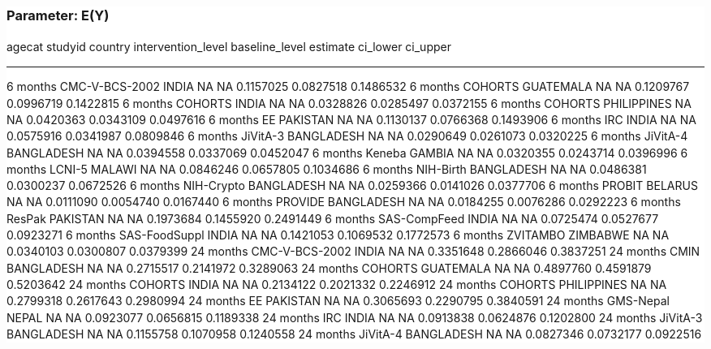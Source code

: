 
### Parameter: E(Y)


agecat      studyid          country       intervention_level   baseline_level     estimate    ci_lower    ci_upper
----------  ---------------  ------------  -------------------  ---------------  ----------  ----------  ----------
6 months    CMC-V-BCS-2002   INDIA         NA                   NA                0.1157025   0.0827518   0.1486532
6 months    COHORTS          GUATEMALA     NA                   NA                0.1209767   0.0996719   0.1422815
6 months    COHORTS          INDIA         NA                   NA                0.0328826   0.0285497   0.0372155
6 months    COHORTS          PHILIPPINES   NA                   NA                0.0420363   0.0343109   0.0497616
6 months    EE               PAKISTAN      NA                   NA                0.1130137   0.0766368   0.1493906
6 months    IRC              INDIA         NA                   NA                0.0575916   0.0341987   0.0809846
6 months    JiVitA-3         BANGLADESH    NA                   NA                0.0290649   0.0261073   0.0320225
6 months    JiVitA-4         BANGLADESH    NA                   NA                0.0394558   0.0337069   0.0452047
6 months    Keneba           GAMBIA        NA                   NA                0.0320355   0.0243714   0.0396996
6 months    LCNI-5           MALAWI        NA                   NA                0.0846246   0.0657805   0.1034686
6 months    NIH-Birth        BANGLADESH    NA                   NA                0.0486381   0.0300237   0.0672526
6 months    NIH-Crypto       BANGLADESH    NA                   NA                0.0259366   0.0141026   0.0377706
6 months    PROBIT           BELARUS       NA                   NA                0.0111090   0.0054740   0.0167440
6 months    PROVIDE          BANGLADESH    NA                   NA                0.0184255   0.0076286   0.0292223
6 months    ResPak           PAKISTAN      NA                   NA                0.1973684   0.1455920   0.2491449
6 months    SAS-CompFeed     INDIA         NA                   NA                0.0725474   0.0527677   0.0923271
6 months    SAS-FoodSuppl    INDIA         NA                   NA                0.1421053   0.1069532   0.1772573
6 months    ZVITAMBO         ZIMBABWE      NA                   NA                0.0340103   0.0300807   0.0379399
24 months   CMC-V-BCS-2002   INDIA         NA                   NA                0.3351648   0.2866046   0.3837251
24 months   CMIN             BANGLADESH    NA                   NA                0.2715517   0.2141972   0.3289063
24 months   COHORTS          GUATEMALA     NA                   NA                0.4897760   0.4591879   0.5203642
24 months   COHORTS          INDIA         NA                   NA                0.2134122   0.2021332   0.2246912
24 months   COHORTS          PHILIPPINES   NA                   NA                0.2799318   0.2617643   0.2980994
24 months   EE               PAKISTAN      NA                   NA                0.3065693   0.2290795   0.3840591
24 months   GMS-Nepal        NEPAL         NA                   NA                0.0923077   0.0656815   0.1189338
24 months   IRC              INDIA         NA                   NA                0.0913838   0.0624876   0.1202800
24 months   JiVitA-3         BANGLADESH    NA                   NA                0.1155758   0.1070958   0.1240558
24 months   JiVitA-4         BANGLADESH    NA                   NA                0.0827346   0.0732177   0.0922516
